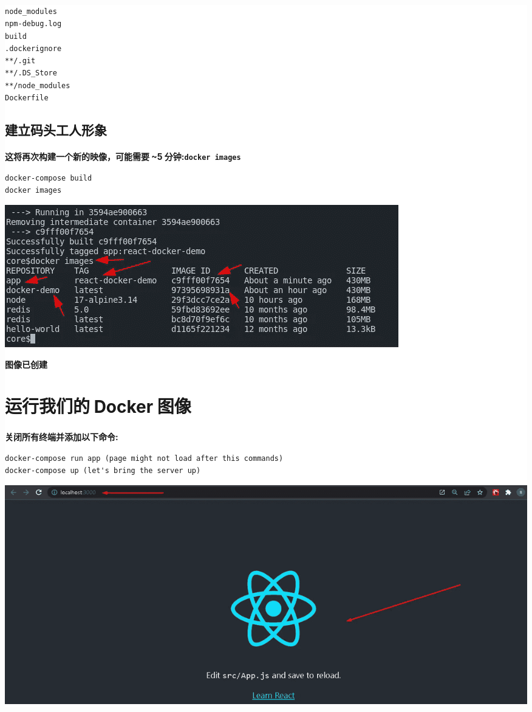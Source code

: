 ```
node_modules
npm-debug.log
build
.dockerignore
**/.git
**/.DS_Store
**/node_modules
Dockerfile
```

## **建立码头工人形象**

**这将再次构建一个新的映像，可能需要 **~5** 分钟:`docker images`**

```
docker-compose build
docker images
```

**![](img/bc3edb204d9a0748abdaf7b7c0cc475a.png)**

**图像已创建**

# **运行我们的 Docker 图像**

**关闭所有终端并添加以下命令:**

```
docker-compose run app (page might not load after this commands)
docker-compose up (let's bring the server up)
```

**![](img/5c0646dc60ed93c1920b873c3eb436ef.png)**
